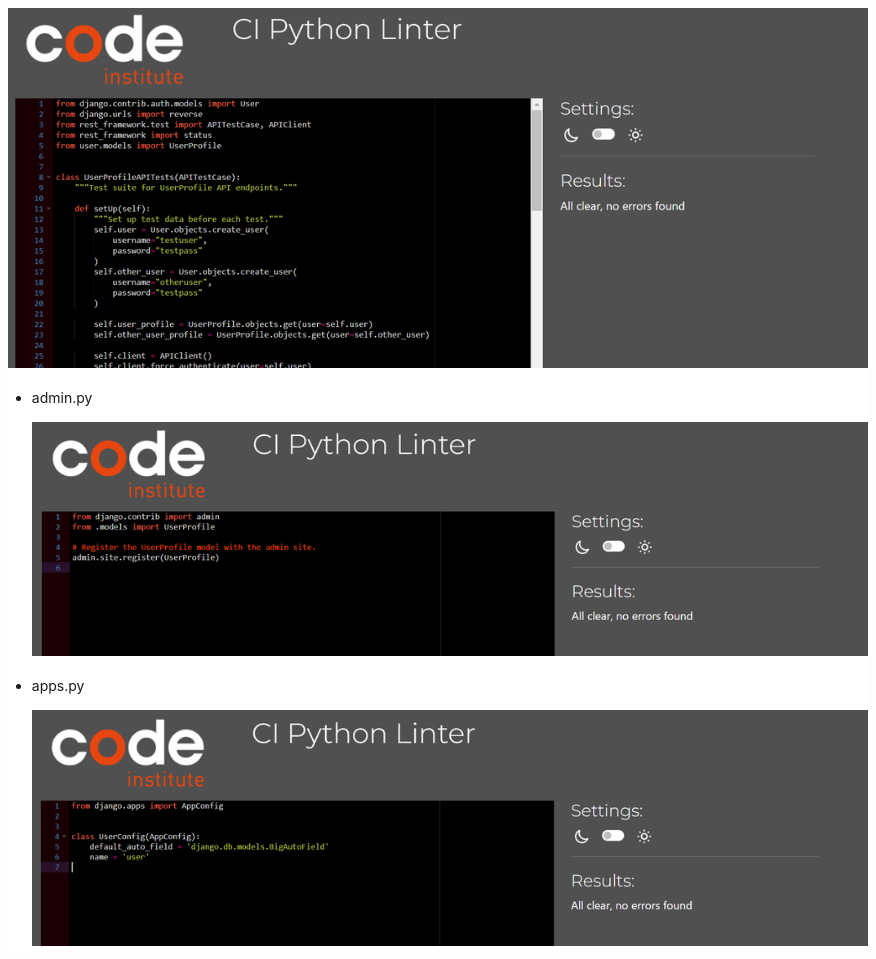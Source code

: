   ![validator - test_views.py](documentation/validator/pep8/user/test_views.png)

- admin.py

  ![validator - admin.py](documentation/validator/pep8/user/admin.png)

- apps.py

  ![validator - apps.py](documentation/validator/pep8/user/apps.png)

